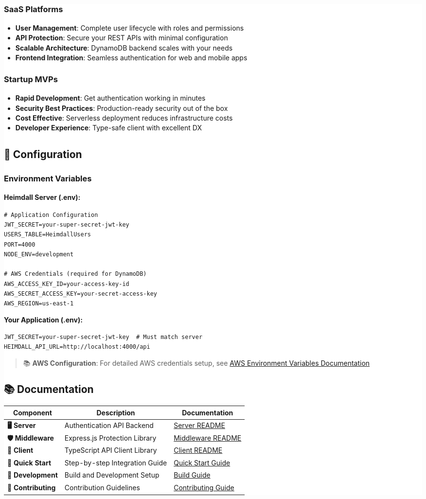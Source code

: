 ### SaaS Platforms
- **User Management**: Complete user lifecycle with roles and permissions
- **API Protection**: Secure your REST APIs with minimal configuration
- **Scalable Architecture**: DynamoDB backend scales with your needs
- **Frontend Integration**: Seamless authentication for web and mobile apps

### Startup MVPs
- **Rapid Development**: Get authentication working in minutes
- **Security Best Practices**: Production-ready security out of the box
- **Cost Effective**: Serverless deployment reduces infrastructure costs
- **Developer Experience**: Type-safe client with excellent DX

## 🔧 Configuration

### Environment Variables

**Heimdall Server (.env):**
```env
# Application Configuration
JWT_SECRET=your-super-secret-jwt-key
USERS_TABLE=HeimdallUsers
PORT=4000
NODE_ENV=development

# AWS Credentials (required for DynamoDB)
AWS_ACCESS_KEY_ID=your-access-key-id
AWS_SECRET_ACCESS_KEY=your-secret-access-key
AWS_REGION=us-east-1
```

**Your Application (.env):**
```env
JWT_SECRET=your-super-secret-jwt-key  # Must match server
HEIMDALL_API_URL=http://localhost:4000/api
```

> 📚 **AWS Configuration**: For detailed AWS credentials setup, see [AWS Environment Variables Documentation](https://docs.aws.amazon.com/sdkref/latest/guide/environment-variables.html)

## 📚 Documentation

| Component | Description | Documentation |
|-----------|-------------|---------------|
| **🖥️ Server** | Authentication API Backend | [Server README](./heimdall-server/README.md) |
| **🛡️ Middleware** | Express.js Protection Library | [Middleware README](./heimdall-middleware-express/README.md) |
| **🔧 Client** | TypeScript API Client Library | [Client README](./heimdall-client/README.md) |
| **🚀 Quick Start** | Step-by-step Integration Guide | [Quick Start Guide](./heimdall-middleware-express/QUICKSTART.md) |
| **🔧 Development** | Build and Development Setup | [Build Guide](./heimdall-middleware-express/BUILD.md) |
| **🤝 Contributing** | Contribution Guidelines | [Contributing Guide](./heimdall-middleware-express/CONTRIBUTE.md) |
